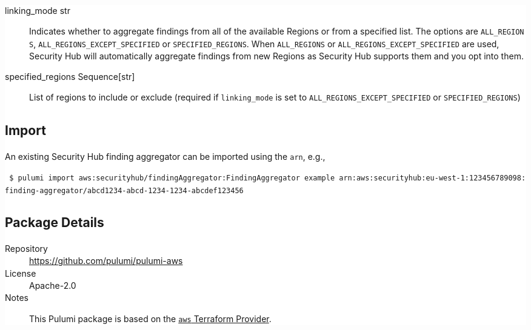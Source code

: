 </dd></dl>
</pulumi-choosable>
</div>

<div>
<pulumi-choosable type="language" values="python">
<dl class="resources-properties"><dt class="property-optional"
            title="Optional">
        <span id="state_linking_mode_python">
<a data-swiftype-name="resource-property" data-swiftype-type="text" href="#state_linking_mode_python" style="color: inherit; text-decoration: inherit;">linking_<wbr>mode</a>
</span>
        <span class="property-indicator"></span>
        <span class="property-type">str</span>
    </dt>
    <dd><p>Indicates whether to aggregate findings from all of the available Regions or from a specified list. The options are <code>ALL_REGIONS</code>, <code>ALL_REGIONS_EXCEPT_SPECIFIED</code> or <code>SPECIFIED_REGIONS</code>. When <code>ALL_REGIONS</code> or <code>ALL_REGIONS_EXCEPT_SPECIFIED</code> are used, Security Hub will automatically aggregate findings from new Regions as Security Hub supports them and you opt into them.</p>
</dd><dt class="property-optional"
            title="Optional">
        <span id="state_specified_regions_python">
<a data-swiftype-name="resource-property" data-swiftype-type="text" href="#state_specified_regions_python" style="color: inherit; text-decoration: inherit;">specified_<wbr>regions</a>
</span>
        <span class="property-indicator"></span>
        <span class="property-type">Sequence[str]</span>
    </dt>
    <dd><p>List of regions to include or exclude (required if <code>linking_mode</code> is set to <code>ALL_REGIONS_EXCEPT_SPECIFIED</code> or <code>SPECIFIED_REGIONS</code>)</p>
</dd></dl>
</pulumi-choosable>
</div>






## Import



An existing Security Hub finding aggregator can be imported using the `arn`, e.g.,

```sh
 $ pulumi import aws:securityhub/findingAggregator:FindingAggregator example arn:aws:securityhub:eu-west-1:123456789098:finding-aggregator/abcd1234-abcd-1234-1234-abcdef123456
```





<h2 id="package-details">Package Details</h2>
<dl class="package-details">
	<dt>Repository</dt>
	<dd><a href="https://github.com/pulumi/pulumi-aws">https://github.com/pulumi/pulumi-aws</a></dd>
	<dt>License</dt>
	<dd>Apache-2.0</dd>
	<dt>Notes</dt>
	<dd><p>This Pulumi package is based on the <a href="https://github.com/hashicorp/terraform-provider-aws"><code>aws</code> Terraform Provider</a>.</p>
</dd>
</dl>

